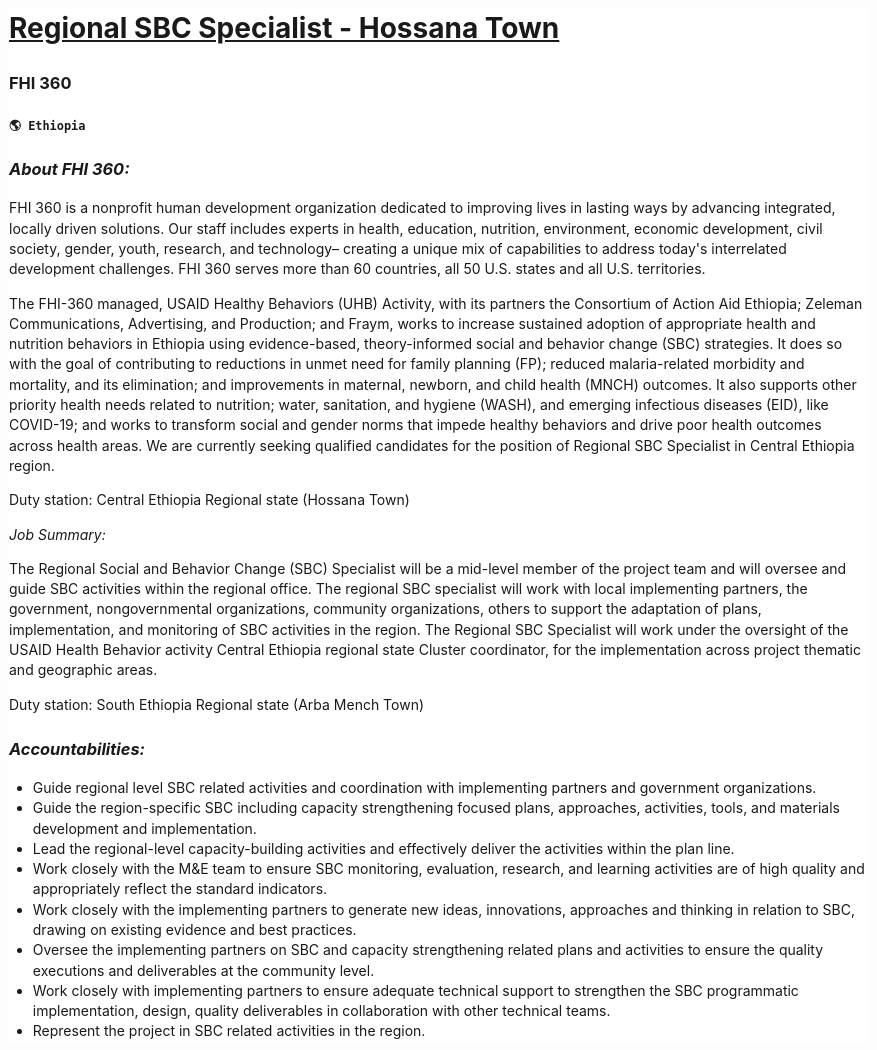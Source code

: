 # [Regional SBC Specialist - Hossana Town](https://www.remotewlb.com/apply/regional-sbc-specialist-hossana-town)  
### FHI 360  
#### `🌎 Ethiopia`  

### _About FHI 360:_

FHI 360 is a nonprofit human development organization dedicated to improving lives in lasting ways by advancing integrated, locally driven solutions. Our staff includes experts in health, education, nutrition, environment, economic development, civil society, gender, youth, research, and technology– creating a unique mix of capabilities to address today's interrelated development challenges. FHI 360 serves more than 60 countries, all 50 U.S. states and all U.S. territories.

The FHI-360 managed, USAID Healthy Behaviors (UHB) Activity, with its partners the Consortium of Action Aid Ethiopia; Zeleman Communications, Advertising, and Production; and Fraym, works to increase sustained adoption of appropriate health and nutrition behaviors in Ethiopia using evidence-based, theory-informed social and behavior change (SBC) strategies. It does so with the goal of contributing to reductions in unmet need for family planning (FP); reduced malaria-related morbidity and mortality, and its elimination; and improvements in maternal, newborn, and child health (MNCH) outcomes. It also supports other priority health needs related to nutrition; water, sanitation, and hygiene (WASH), and emerging infectious diseases (EID), like COVID-19; and works to transform social and gender norms that impede healthy behaviors and drive poor health outcomes across health areas. We are currently seeking qualified candidates for the position of Regional SBC Specialist in Central Ethiopia
region.

Duty station: Central Ethiopia Regional state (Hossana Town)

_Job Summary:_

The Regional Social and Behavior Change (SBC) Specialist will be a mid-level member of the project team and will oversee and guide SBC activities within the regional office. The regional SBC specialist will work with local implementing partners, the government, nongovernmental organizations, community organizations, others to support the adaptation of plans, implementation, and monitoring of SBC activities in the region. The Regional SBC Specialist will work under the oversight of the USAID Health Behavior activity Central Ethiopia regional state Cluster coordinator, for the implementation across project thematic and geographic areas.

Duty station: South Ethiopia Regional state (Arba Mench Town)

### _Accountabilities:_

  * Guide regional level SBC related activities and coordination with implementing partners and government organizations.
  * Guide the region-specific SBC including capacity strengthening focused plans, approaches, activities, tools, and materials development and implementation.
  * Lead the regional-level capacity-building activities and effectively deliver the activities within the plan line.
  * Work closely with the M&E team to ensure SBC monitoring, evaluation, research, and learning activities are of high quality and appropriately reflect the standard indicators. 
  * Work closely with the implementing partners to generate new ideas, innovations, approaches and thinking in relation to SBC, drawing on existing evidence and best practices.
  * Oversee the implementing partners on SBC and capacity strengthening related plans and activities to ensure the quality executions and deliverables at the community level.
  * Work closely with implementing partners to ensure adequate technical support to strengthen the SBC programmatic implementation, design, quality deliverables in collaboration with other technical teams.
  * Represent the project in SBC related activities in the region.
